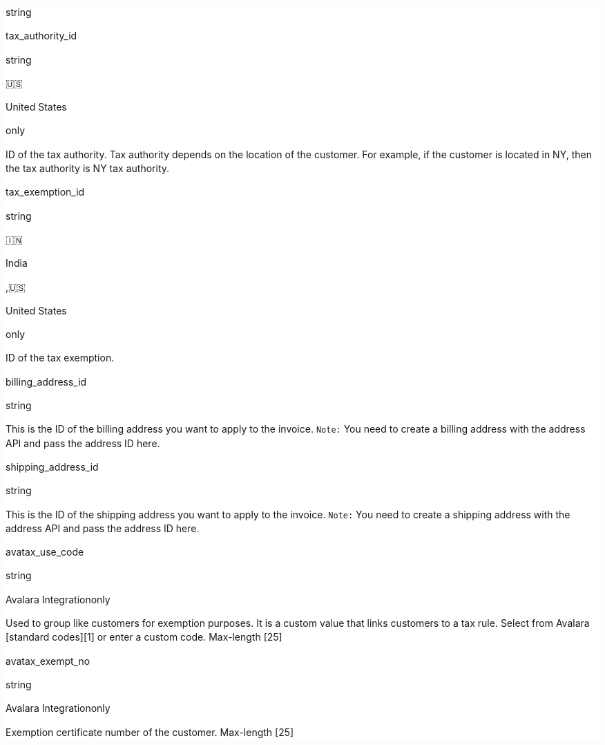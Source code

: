 string

tax\_authority\_id

string

🇺🇸

United States


only

ID of the tax authority. Tax authority depends on the location of the customer. For example, if the customer is located in NY, then the tax authority is NY tax authority.

tax\_exemption\_id

string

🇮🇳

India


,🇺🇸

United States


only

ID of the tax exemption.

billing\_address\_id

string

This is the ID of the billing address you want to apply to the invoice. `Note:` You need to create a billing address with the address API and pass the address ID here.

shipping\_address\_id

string

This is the ID of the shipping address you want to apply to the invoice. `Note:` You need to create a shipping address with the address API and pass the address ID here.

avatax\_use\_code

string

Avalara Integrationonly

Used to group like customers for exemption purposes. It is a custom value that links customers to a tax rule. Select from Avalara \[standard codes\]\[1\] or enter a custom code. Max-length \[25\]

avatax\_exempt\_no

string

Avalara Integrationonly

Exemption certificate number of the customer. Max-length \[25\]
